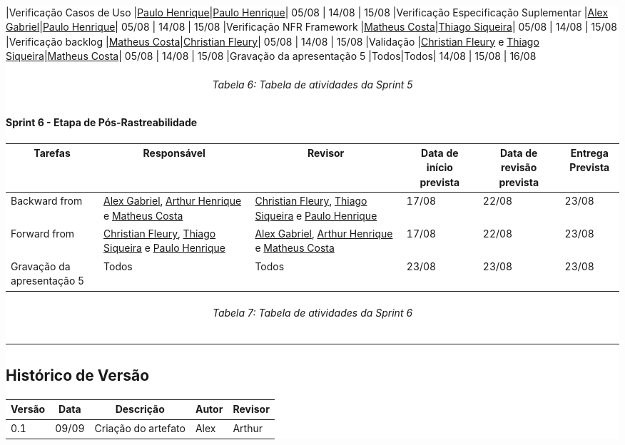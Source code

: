 |Verificação Casos de Uso |[Paulo Henrique](https://github.com/paulohgontijoo)|[Paulo Henrique](https://github.com/paulohgontijoo)| 05/08 | 14/08 | 15/08
|Verificação Especificação Suplementar |[Alex Gabriel](https://github.com/Gabriel-Axl)|[Paulo Henrique](https://github.com/paulohgontijoo)| 05/08 | 14/08 | 15/08
|Verificação NFR Framework |[Matheus Costa](https://github.com/mc-gomes)|[Thiago Siqueira](https://github.com/thgomes)| 05/08 | 14/08 | 15/08
|Verificação backlog |[Matheus Costa](https://github.com/mc-gomes)|[Christian Fleury](https://github.com/chfleury)| 05/08 | 14/08 | 15/08
|Validação  |[Christian Fleury](https://github.com/chfleury) e [Thiago Siqueira](https://github.com/thgomes)|[Matheus Costa](https://github.com/mc-gomes)| 05/08 | 14/08 | 15/08
|Gravação da apresentação 5 |Todos|Todos| 14/08 | 15/08 | 16/08
<h6 align = "center">Tabela 6: Tabela de atividades da Sprint 5</h6>

#### Sprint 6 - Etapa de Pós-Rastreabilidade

| Tarefas         | Responsável   | Revisor         | Data de início prevista  | Data de revisão prevista| Entrega Prevista 
| --------------- | ------------- | --------------- | ---------------- | ---| ---- 
|Backward from|[Alex Gabriel](https://github.com/Gabriel-Axl), [ Arthur Henrique ](https://github.com/black258br) e [Matheus Costa](https://github.com/mc-gomes)|[Christian Fleury](https://github.com/chfleury), [Thiago Siqueira](https://github.com/thgomes) e [Paulo Henrique](https://github.com/paulohgontijoo)|17/08|22/08|23/08|
|Forward from|[Christian Fleury](https://github.com/chfleury), [Thiago Siqueira](https://github.com/thgomes) e [Paulo Henrique](https://github.com/paulohgontijoo)|[Alex Gabriel](https://github.com/Gabriel-Axl), [ Arthur Henrique ](https://github.com/black258br) e [Matheus Costa](https://github.com/mc-gomes)|17/08|22/08|23/08|
|Gravação da apresentação 5 |Todos|Todos| 23/08 | 23/08 | 23/08
<h6 align = "center">Tabela 7: Tabela de atividades da Sprint 6</h6>

***
## Histórico de Versão

| Versão      | Data       | Descrição                         | Autor     | Revisor |
|-------------|------------|-----------------------------------|-----------|---------|
|0.1|09/09|Criação do artefato|Alex|Arthur|
